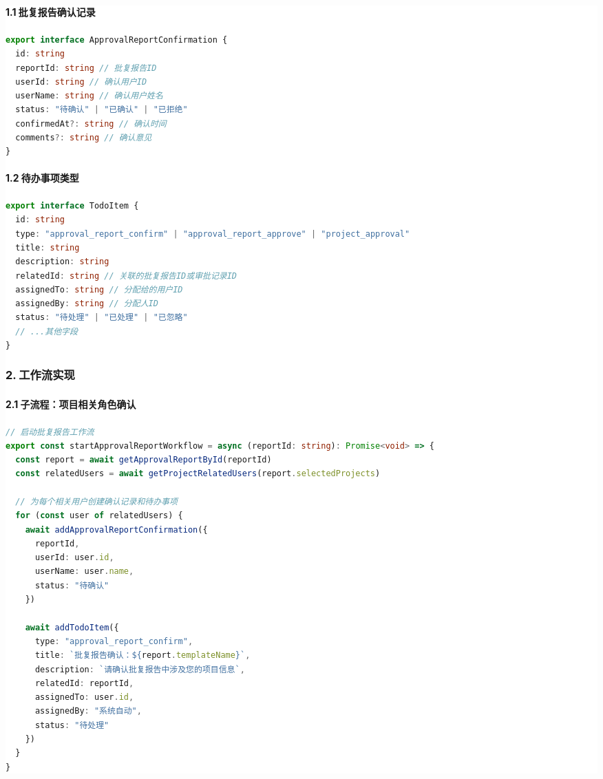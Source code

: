 #### 1.1 批复报告确认记录
```typescript
export interface ApprovalReportConfirmation {
  id: string
  reportId: string // 批复报告ID
  userId: string // 确认用户ID
  userName: string // 确认用户姓名
  status: "待确认" | "已确认" | "已拒绝"
  confirmedAt?: string // 确认时间
  comments?: string // 确认意见
}
```

#### 1.2 待办事项类型
```typescript
export interface TodoItem {
  id: string
  type: "approval_report_confirm" | "approval_report_approve" | "project_approval"
  title: string
  description: string
  relatedId: string // 关联的批复报告ID或审批记录ID
  assignedTo: string // 分配给的用户ID
  assignedBy: string // 分配人ID
  status: "待处理" | "已处理" | "已忽略"
  // ...其他字段
}
```

### 2. 工作流实现

#### 2.1 子流程：项目相关角色确认
```typescript
// 启动批复报告工作流
export const startApprovalReportWorkflow = async (reportId: string): Promise<void> => {
  const report = await getApprovalReportById(reportId)
  const relatedUsers = await getProjectRelatedUsers(report.selectedProjects)
  
  // 为每个相关用户创建确认记录和待办事项
  for (const user of relatedUsers) {
    await addApprovalReportConfirmation({
      reportId,
      userId: user.id,
      userName: user.name,
      status: "待确认"
    })
    
    await addTodoItem({
      type: "approval_report_confirm",
      title: `批复报告确认：${report.templateName}`,
      description: `请确认批复报告中涉及您的项目信息`,
      relatedId: reportId,
      assignedTo: user.id,
      assignedBy: "系统自动",
      status: "待处理"
    })
  }
}
```
